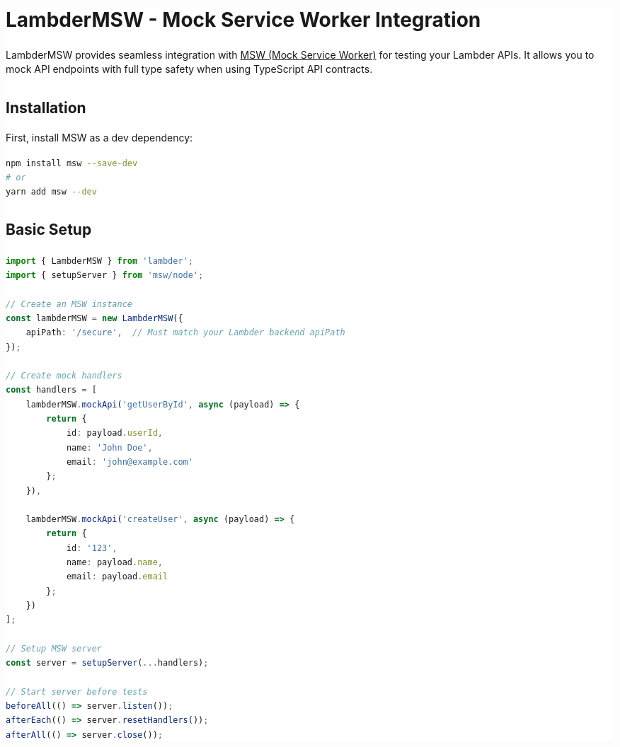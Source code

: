 # LambderMSW - Mock Service Worker Integration

LambderMSW provides seamless integration with [MSW (Mock Service Worker)](https://mswjs.io/) for testing your Lambder APIs. It allows you to mock API endpoints with full type safety when using TypeScript API contracts.

## Installation

First, install MSW as a dev dependency:

```bash
npm install msw --save-dev
# or
yarn add msw --dev
```

## Basic Setup

```typescript
import { LambderMSW } from 'lambder';
import { setupServer } from 'msw/node';

// Create an MSW instance
const lambderMSW = new LambderMSW({
    apiPath: '/secure',  // Must match your Lambder backend apiPath
});

// Create mock handlers
const handlers = [
    lambderMSW.mockApi('getUserById', async (payload) => {
        return {
            id: payload.userId,
            name: 'John Doe',
            email: 'john@example.com'
        };
    }),
    
    lambderMSW.mockApi('createUser', async (payload) => {
        return {
            id: '123',
            name: payload.name,
            email: payload.email
        };
    })
];

// Setup MSW server
const server = setupServer(...handlers);

// Start server before tests
beforeAll(() => server.listen());
afterEach(() => server.resetHandlers());
afterAll(() => server.close());
```
